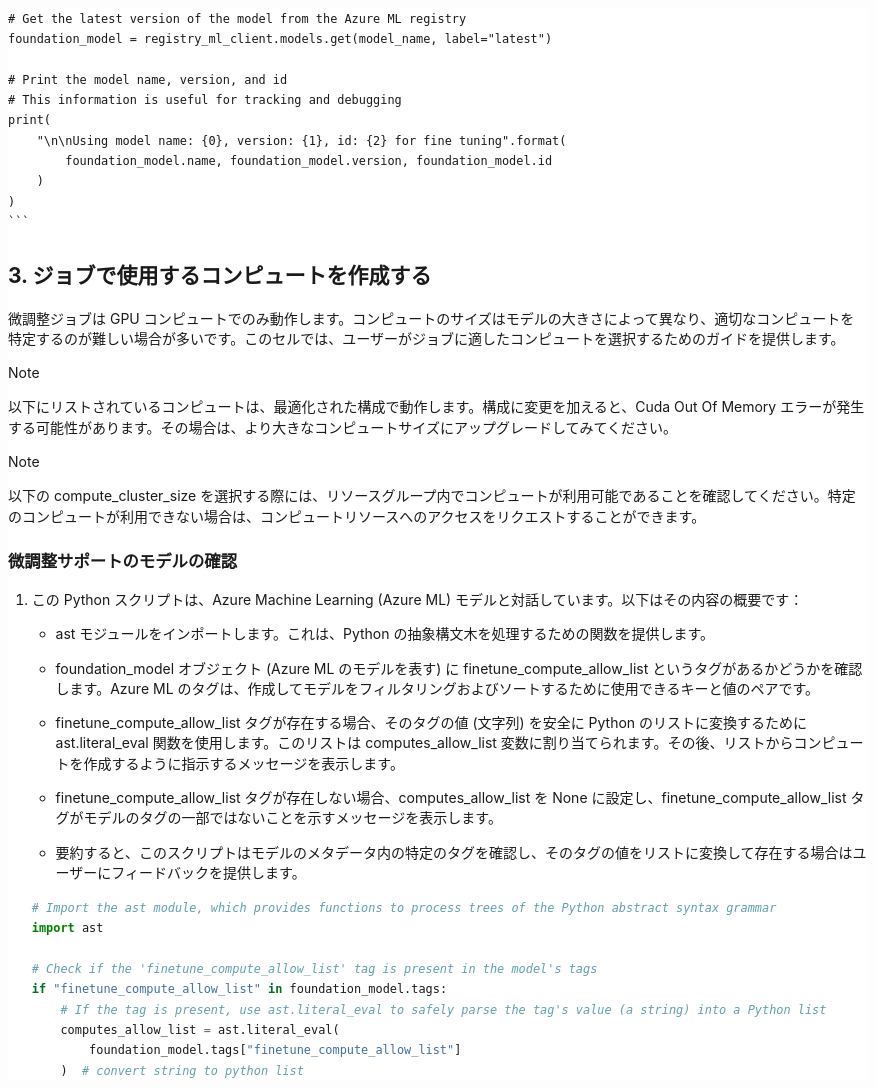     # Get the latest version of the model from the Azure ML registry
    foundation_model = registry_ml_client.models.get(model_name, label="latest")
    
    # Print the model name, version, and id
    # This information is useful for tracking and debugging
    print(
        "\n\nUsing model name: {0}, version: {1}, id: {2} for fine tuning".format(
            foundation_model.name, foundation_model.version, foundation_model.id
        )
    )
    ```

## 3. ジョブで使用するコンピュートを作成する

微調整ジョブは GPU コンピュートでのみ動作します。コンピュートのサイズはモデルの大きさによって異なり、適切なコンピュートを特定するのが難しい場合が多いです。このセルでは、ユーザーがジョブに適したコンピュートを選択するためのガイドを提供します。

> [!NOTE]
> 以下にリストされているコンピュートは、最適化された構成で動作します。構成に変更を加えると、Cuda Out Of Memory エラーが発生する可能性があります。その場合は、より大きなコンピュートサイズにアップグレードしてみてください。

> [!NOTE]
> 以下の compute_cluster_size を選択する際には、リソースグループ内でコンピュートが利用可能であることを確認してください。特定のコンピュートが利用できない場合は、コンピュートリソースへのアクセスをリクエストすることができます。

### 微調整サポートのモデルの確認

1. この Python スクリプトは、Azure Machine Learning (Azure ML) モデルと対話しています。以下はその内容の概要です：

    - ast モジュールをインポートします。これは、Python の抽象構文木を処理するための関数を提供します。

    - foundation_model オブジェクト (Azure ML のモデルを表す) に finetune_compute_allow_list というタグがあるかどうかを確認します。Azure ML のタグは、作成してモデルをフィルタリングおよびソートするために使用できるキーと値のペアです。

    - finetune_compute_allow_list タグが存在する場合、そのタグの値 (文字列) を安全に Python のリストに変換するために ast.literal_eval 関数を使用します。このリストは computes_allow_list 変数に割り当てられます。その後、リストからコンピュートを作成するように指示するメッセージを表示します。

    - finetune_compute_allow_list タグが存在しない場合、computes_allow_list を None に設定し、finetune_compute_allow_list タグがモデルのタグの一部ではないことを示すメッセージを表示します。

    - 要約すると、このスクリプトはモデルのメタデータ内の特定のタグを確認し、そのタグの値をリストに変換して存在する場合はユーザーにフィードバックを提供します。

    ```python
    # Import the ast module, which provides functions to process trees of the Python abstract syntax grammar
    import ast
    
    # Check if the 'finetune_compute_allow_list' tag is present in the model's tags
    if "finetune_compute_allow_list" in foundation_model.tags:
        # If the tag is present, use ast.literal_eval to safely parse the tag's value (a string) into a Python list
        computes_allow_list = ast.literal_eval(
            foundation_model.tags["finetune_compute_allow_list"]
        )  # convert string to python list